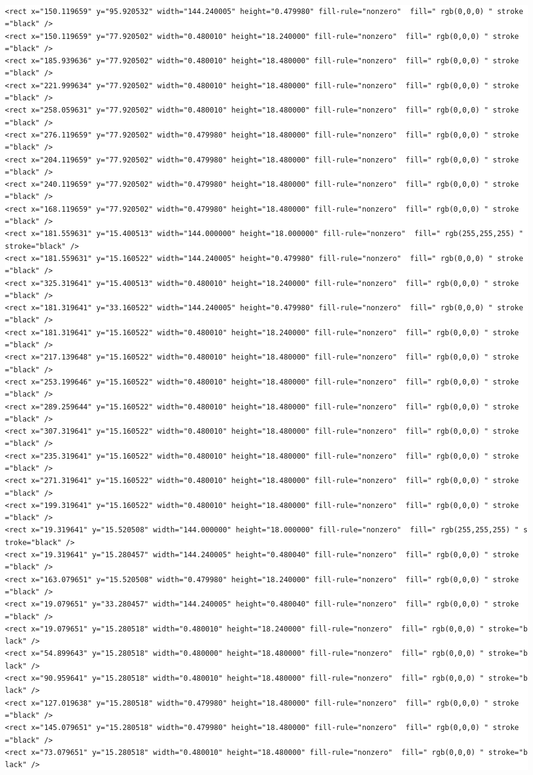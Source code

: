 ```embed
<rect x="150.119659" y="95.920532" width="144.240005" height="0.479980" fill-rule="nonzero"  fill=" rgb(0,0,0) " stroke="black" />
<rect x="150.119659" y="77.920502" width="0.480010" height="18.240000" fill-rule="nonzero"  fill=" rgb(0,0,0) " stroke="black" />
<rect x="185.939636" y="77.920502" width="0.480010" height="18.480000" fill-rule="nonzero"  fill=" rgb(0,0,0) " stroke="black" />
<rect x="221.999634" y="77.920502" width="0.480010" height="18.480000" fill-rule="nonzero"  fill=" rgb(0,0,0) " stroke="black" />
<rect x="258.059631" y="77.920502" width="0.480010" height="18.480000" fill-rule="nonzero"  fill=" rgb(0,0,0) " stroke="black" />
<rect x="276.119659" y="77.920502" width="0.479980" height="18.480000" fill-rule="nonzero"  fill=" rgb(0,0,0) " stroke="black" />
<rect x="204.119659" y="77.920502" width="0.479980" height="18.480000" fill-rule="nonzero"  fill=" rgb(0,0,0) " stroke="black" />
<rect x="240.119659" y="77.920502" width="0.479980" height="18.480000" fill-rule="nonzero"  fill=" rgb(0,0,0) " stroke="black" />
<rect x="168.119659" y="77.920502" width="0.479980" height="18.480000" fill-rule="nonzero"  fill=" rgb(0,0,0) " stroke="black" />
<rect x="181.559631" y="15.400513" width="144.000000" height="18.000000" fill-rule="nonzero"  fill=" rgb(255,255,255) " stroke="black" />
<rect x="181.559631" y="15.160522" width="144.240005" height="0.479980" fill-rule="nonzero"  fill=" rgb(0,0,0) " stroke="black" />
<rect x="325.319641" y="15.400513" width="0.480010" height="18.240000" fill-rule="nonzero"  fill=" rgb(0,0,0) " stroke="black" />
<rect x="181.319641" y="33.160522" width="144.240005" height="0.479980" fill-rule="nonzero"  fill=" rgb(0,0,0) " stroke="black" />
<rect x="181.319641" y="15.160522" width="0.480010" height="18.240000" fill-rule="nonzero"  fill=" rgb(0,0,0) " stroke="black" />
<rect x="217.139648" y="15.160522" width="0.480010" height="18.480000" fill-rule="nonzero"  fill=" rgb(0,0,0) " stroke="black" />
<rect x="253.199646" y="15.160522" width="0.480010" height="18.480000" fill-rule="nonzero"  fill=" rgb(0,0,0) " stroke="black" />
<rect x="289.259644" y="15.160522" width="0.480010" height="18.480000" fill-rule="nonzero"  fill=" rgb(0,0,0) " stroke="black" />
<rect x="307.319641" y="15.160522" width="0.480010" height="18.480000" fill-rule="nonzero"  fill=" rgb(0,0,0) " stroke="black" />
<rect x="235.319641" y="15.160522" width="0.480010" height="18.480000" fill-rule="nonzero"  fill=" rgb(0,0,0) " stroke="black" />
<rect x="271.319641" y="15.160522" width="0.480010" height="18.480000" fill-rule="nonzero"  fill=" rgb(0,0,0) " stroke="black" />
<rect x="199.319641" y="15.160522" width="0.480010" height="18.480000" fill-rule="nonzero"  fill=" rgb(0,0,0) " stroke="black" />
<rect x="19.319641" y="15.520508" width="144.000000" height="18.000000" fill-rule="nonzero"  fill=" rgb(255,255,255) " stroke="black" />
<rect x="19.319641" y="15.280457" width="144.240005" height="0.480040" fill-rule="nonzero"  fill=" rgb(0,0,0) " stroke="black" />
<rect x="163.079651" y="15.520508" width="0.479980" height="18.240000" fill-rule="nonzero"  fill=" rgb(0,0,0) " stroke="black" />
<rect x="19.079651" y="33.280457" width="144.240005" height="0.480040" fill-rule="nonzero"  fill=" rgb(0,0,0) " stroke="black" />
<rect x="19.079651" y="15.280518" width="0.480010" height="18.240000" fill-rule="nonzero"  fill=" rgb(0,0,0) " stroke="black" />
<rect x="54.899643" y="15.280518" width="0.480000" height="18.480000" fill-rule="nonzero"  fill=" rgb(0,0,0) " stroke="black" />
<rect x="90.959641" y="15.280518" width="0.480010" height="18.480000" fill-rule="nonzero"  fill=" rgb(0,0,0) " stroke="black" />
<rect x="127.019638" y="15.280518" width="0.479980" height="18.480000" fill-rule="nonzero"  fill=" rgb(0,0,0) " stroke="black" />
<rect x="145.079651" y="15.280518" width="0.479980" height="18.480000" fill-rule="nonzero"  fill=" rgb(0,0,0) " stroke="black" />
<rect x="73.079651" y="15.280518" width="0.480010" height="18.480000" fill-rule="nonzero"  fill=" rgb(0,0,0) " stroke="black" />
```